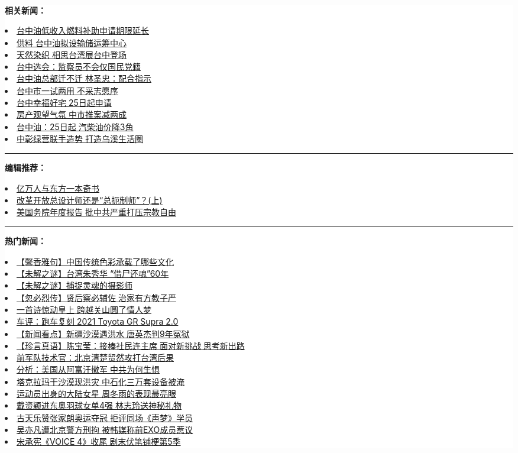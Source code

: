 
<strong>相关新闻：</strong>
<li><a href="https://github.com/eirdkz3742/djy/blob/master/gb/14/8/22/n4230995.md#1">台中油低收入燃料补助申请期限延长</a></li>
<li><a href="https://github.com/eirdkz3742/djy/blob/master/gb/14/8/22/n4231077.md#1">供料  台中油拟设输储运筹中心</a></li>
<li><a href="https://github.com/eirdkz3742/djy/blob/master/gb/14/8/23/n4231630.md#1">天然染织  相思台湾展台中登场</a></li>
<li><a href="https://github.com/eirdkz3742/djy/blob/master/gb/14/8/23/n4231774.md#1">台中选会：监察员不会仅国民党籍</a></li>
<li><a href="https://github.com/eirdkz3742/djy/blob/master/gb/14/8/23/n4231812.md#1">台中油总部迁不迁  林圣忠：配合指示</a></li>
<li><a href="https://github.com/eirdkz3742/djy/blob/master/gb/14/8/24/n4232092.md#1">台中市一试两用 不采志愿序</a></li>
<li><a href="https://github.com/eirdkz3742/djy/blob/master/gb/14/8/24/n4232144.md#1">台中幸福好宅  25日起申请</a></li>
<li><a href="https://github.com/eirdkz3742/djy/blob/master/gb/14/8/24/n4232150.md#1">房产观望气氛  中市推案减两成</a></li>
<li><a href="https://github.com/eirdkz3742/djy/blob/master/gb/14/8/24/n4232190.md#1">台中油：25日起 汽柴油价降3角</a></li>
<li><a href="https://github.com/eirdkz3742/djy/blob/master/gb/14/8/24/n4232468.md#1">中彰绿营联手造势   打造乌溪生活圈</a></li>
<hr>


<strong>编辑推荐：</strong>
<li><a href="https://github.com/eirdkz3742/djy/blob/master/gb/17/5/26/n9191512.md?dfh#1" target="_blank">亿万人与东方一本奇书</a></li><li><a href="https://github.com/tsiac2612/djy/blob/master/gb/18/4/7/n10283450.md#1" target="_blank">改革开放总设计师还是“总扼制师”？(上)</a></li><li><a href="https://github.com/tsiac2612/djy/blob/master/gb/19/6/22/n11340432.md#1" target="_blank">美国务院年度报告 批中共严重打压宗教自由</a></li>
<hr>

<strong>热门新闻：</strong>
<li><a href="https://github.com/eirdkz3742/djy/blob/master/gb/21/7/25/n13113957.md#1">【馨香雅句】中国传统色彩承载了哪些文化</a></li>
<li><a href="https://github.com/eirdkz3742/djy/blob/master/gb/21/7/29/n13125465.md#1">【未解之谜】台湾朱秀华 “借尸还魂”60年</a></li>
<li><a href="https://github.com/eirdkz3742/djy/blob/master/gb/21/7/23/n13110635.md#1">【未解之谜】捕捉灵魂的摄影师</a></li>
<li><a href="https://github.com/eirdkz3742/djy/blob/master/gb/21/7/23/n13110780.md#1">【忽必烈传】贤后察必辅佐 治家有方教子严</a></li>
<li><a href="https://github.com/eirdkz3742/djy/blob/master/gb/21/7/20/n13102261.md#1">一首诗惊动皇上  跨越关山圆了情人梦</a></li>
<li><a href="https://github.com/eirdkz3742/djy/blob/master/gb/21/7/31/n13128792.md#1">车评：跑车复刻 2021 Toyota GR Supra 2.0</a></li>
<li><a href="https://github.com/eirdkz3742/djy/blob/master/gb/21/7/30/n13128250.md#1">【新闻看点】新疆沙漠遇洪水 唐英杰判9年冤狱</a></li>
<li><a href="https://github.com/eirdkz3742/djy/blob/master/gb/21/7/30/n13128033.md#1">【珍言真语】陈宝莹：接棒社民连主席 面对新挑战 思考新出路</a></li>
<li><a href="https://github.com/eirdkz3742/djy/blob/master/gb/21/7/28/n13122749.md#1">前军队技术官：北京清楚贸然攻打台湾后果</a></li>
<li><a href="https://github.com/eirdkz3742/djy/blob/master/gb/21/7/31/n13129522.md#1">分析：美国从阿富汗撤军 中共为何生惧</a></li>
<li><a href="https://github.com/eirdkz3742/djy/blob/master/gb/21/7/31/n13128905.md#1">塔克拉玛干沙漠现洪灾 中石化三万套设备被淹</a></li>
<li><a href="https://github.com/eirdkz3742/djy/blob/master/gb/21/7/29/n13125683.md#1">运动员出身的大陆女星 周冬雨的表现最亮眼</a></li>
<li><a href="https://github.com/eirdkz3742/djy/blob/master/gb/21/7/30/n13128360.md#1">戴资颖进东奥羽球女单4强 林志玲送神秘礼物</a></li>
<li><a href="https://github.com/eirdkz3742/djy/blob/master/gb/21/7/30/n13128114.md#1">古天乐赞张家朗奥运夺冠 拒评同场《声梦》学员</a></li>
<li><a href="https://github.com/eirdkz3742/djy/blob/master/gb/21/7/31/n13129840.md#1">吴亦凡遭北京警方刑拘 被韩媒称前EXO成员惹议</a></li>
<li><a href="https://github.com/eirdkz3742/djy/blob/master/gb/21/8/1/n13130420.md#1">宋承宪《VOICE 4》收尾 剧末伏笔铺梗第5季</a></li>